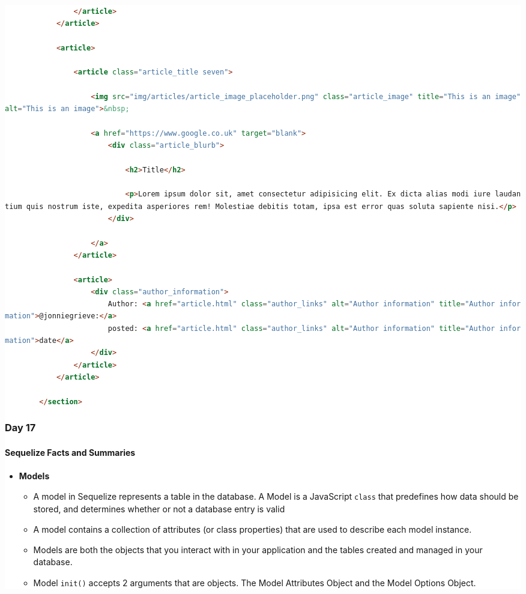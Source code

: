 ```html
                </article>
            </article>

            <article>

                <article class="article_title seven">                
    
                    <img src="img/articles/article_image_placeholder.png" class="article_image" title="This is an image" alt="This is an image">&nbsp;
    
                    <a href="https://www.google.co.uk" target="blank">
                        <div class="article_blurb">
    
                            <h2>Title</h2>
    
                            <p>Lorem ipsum dolor sit, amet consectetur adipisicing elit. Ex dicta alias modi iure laudantium quis nostrum iste, expedita asperiores rem! Molestiae debitis totam, ipsa est error quas soluta sapiente nisi.</p>
                        </div>

                    </a>
                </article>
                
                <article>
                    <div class="author_information">
                        Author: <a href="article.html" class="author_links" alt="Author information" title="Author information">@jonniegrieve:</a>  
                        posted: <a href="article.html" class="author_links" alt="Author information" title="Author information">date</a>
                    </div>
                </article>
            </article>

        </section>
```

### Day 17

#### Sequelize Facts and Summaries

+ **Models**

  + A model in Sequelize represents a table in the database.  A Model is a JavaScript ```class``` that predefines how data should be stored, and determines whether or not a database entry is valid

  + A model contains a collection of attributes (or class properties) that are used to describe each model instance.

  + Models are both the objects that you interact with in your application and the tables created and managed in your database. 

  + Model ```init()``` accepts 2 arguments that are objects.  The Model Attributes Object and the Model Options Object.
